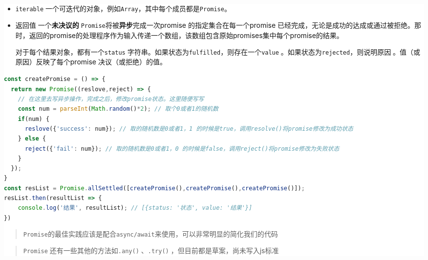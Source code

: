   - `iterable` 一个可迭代的对象，例如`Array`，其中每个成员都是`Promise`。

  - 返回值 一个**未决议的** `Promise`将被**异步**完成一次promise 的指定集合在每一个promise 已经完成，无论是成功的达成或通过被拒绝。那时，返回的promise的处理程序作为输入传递一个数组，该数组包含原始promises集中每个promise的结果。

    对于每个结果对象，都有一个`status` 字符串。如果状态为`fulfilled`，则存在一个`value` 。如果状态为`rejected`，则说明原因 。值（或原因）反映了每个promise 决议（或拒绝）的值。

```js
const createPromise = () => {
  return new Promise((reslove,reject) => {
    // 在这里去写异步操作，完成之后，修改promise状态。这里随便写写
    const num = parseInt(Math.random()*2); // 取个0或者1的随机数
    if(num) {
      reslove({'success': num}); // 取的随机数是0或者1，1 的时候是true，调用resolve()将promise修改为成功状态
    } else {
      reject({'fail': num}); // 取的随机数是0或者1，0 的时候是false，调用reject()将promise修改为失败状态
    }
  });
}
const resList = Promise.allSettled([createPromise(),createPromise(),createPromise()]);
resList.then(resultList => {
	console.log('结果', resultList); // [{status: '状态', value: '结果'}]
})
```

> `Promise`的最佳实践应该是配合`async/await`来使用，可以非常明显的简化我们的代码

> `Promise` 还有一些其他的方法如`.any()` 、`.try()` ，但目前都是草案，尚未写入js标准